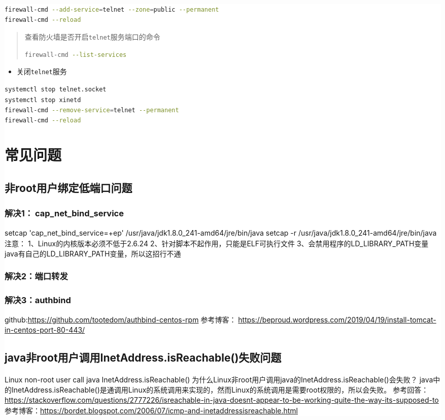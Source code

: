 ```sh
firewall-cmd --add-service=telnet --zone=public --permanent
firewall-cmd --reload
```

>查看防火墙是否开启`telnet`服务端口的命令
>
>```sh
>firewall-cmd --list-services
>```
>
>

- 关闭`telnet`服务

```sh
systemctl stop telnet.socket
systemctl stop xinetd
firewall-cmd --remove-service=telnet --permanent
firewall-cmd --reload
```





# 常见问题



## 非root用户绑定低端口问题

### 解决1： cap_net_bind_service

setcap 'cap_net_bind_service=+ep' /usr/java/jdk1.8.0_241-amd64/jre/bin/java
setcap -r /usr/java/jdk1.8.0_241-amd64/jre/bin/java
注意：
1、Linux的内核版本必须不低于2.6.24
2、针对脚本不起作用，只能是ELF可执行文件
3、会禁用程序的LD_LIBRARY_PATH变量
java有自己的LD_LIBRARY_PATH变量，所以这招行不通

### 解决2：端口转发

### 解决3：authbind

github:https://github.com/tootedom/authbind-centos-rpm
参考博客： https://beproud.wordpress.com/2019/04/19/install-tomcat-in-centos-port-80-443/




## java非root用户调用InetAddress.isReachable()失败问题

 Linux non-root user call java InetAddress.isReachable()
为什么Linux非root用户调用java的InetAddress.isReachable()会失败？
java中的InetAddress.isReachable()是通调用Linux的系统调用来实现的，然而Linux的系统调用是需要root权限的，所以会失败。
参考回答：https://stackoverflow.com/questions/2777226/isreachable-in-java-doesnt-appear-to-be-working-quite-the-way-its-supposed-to
参考博客：https://bordet.blogspot.com/2006/07/icmp-and-inetaddressisreachable.html
